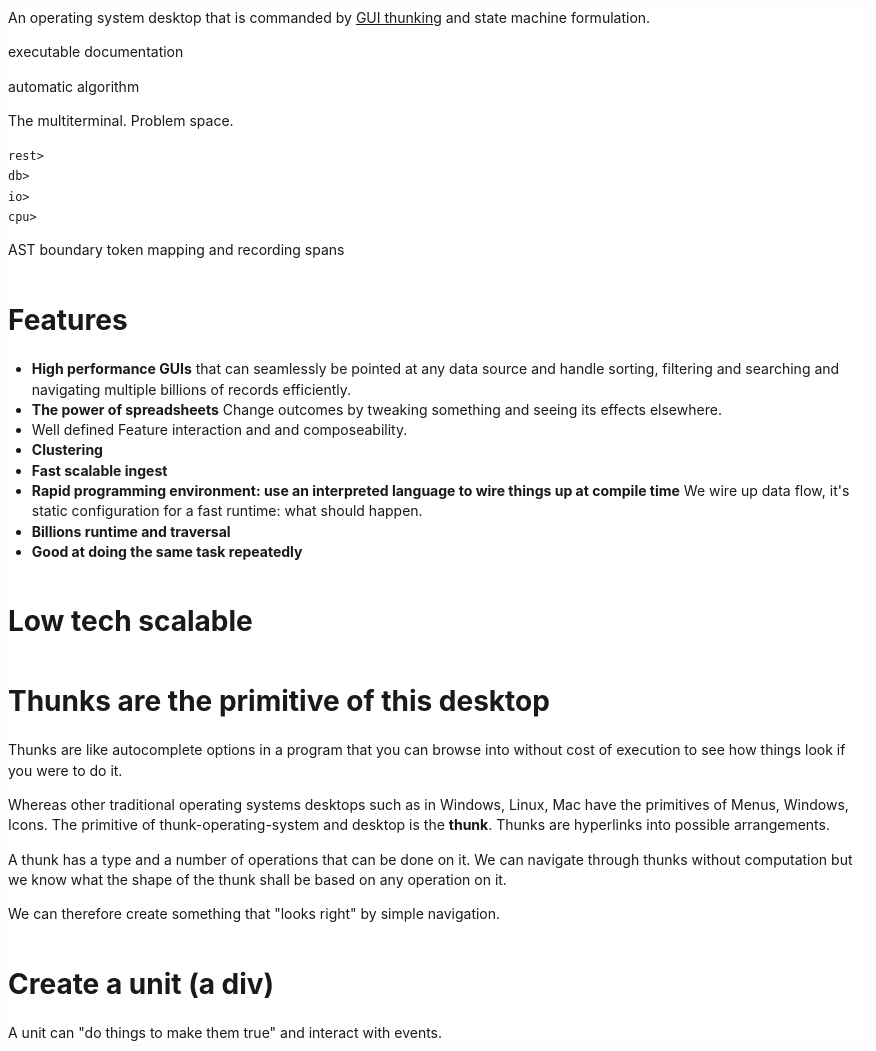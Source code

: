 An operating system desktop that is commanded by [GUI thunking](https://github.com/samsquire/gui-thunks) and state machine formulation.

executable documentation

automatic algorithm

The multiterminal. Problem space.

```
rest>
db>
io>
cpu>

```

AST boundary token mapping and recording spans

# Features

* **High performance GUIs** that can seamlessly be pointed at any data source and handle sorting, filtering and searching and navigating multiple billions of records efficiently.
* **The power of spreadsheets** Change outcomes by tweaking something and seeing its effects elsewhere.
* Well defined Feature interaction and and composeability. 
* **Clustering** 
* **Fast scalable ingest**
* **Rapid programming environment: use an interpreted language to wire things up at compile time** We wire up data flow, it's static configuration for a fast runtime: what should happen.
* **Billions runtime and traversal** 
* **Good at doing the same task repeatedly** 

# Low tech scalable

# Thunks are the primitive of this desktop

Thunks are like autocomplete options in a program that you can browse into without cost of execution to see how things look if you were to do it.

Whereas other traditional operating systems desktops such as in Windows, Linux, Mac have the primitives of Menus, Windows, Icons. The primitive of thunk-operating-system and desktop is the **thunk**. Thunks are hyperlinks into possible arrangements.

A thunk has a type and a number of operations that can be done on it. We can navigate through thunks without computation but we know what the shape of the thunk shall be based on any operation on it.

We can therefore create something that "looks right" by simple navigation.

# Create a unit (a div)

A unit can "do things to make them true" and interact with events.
